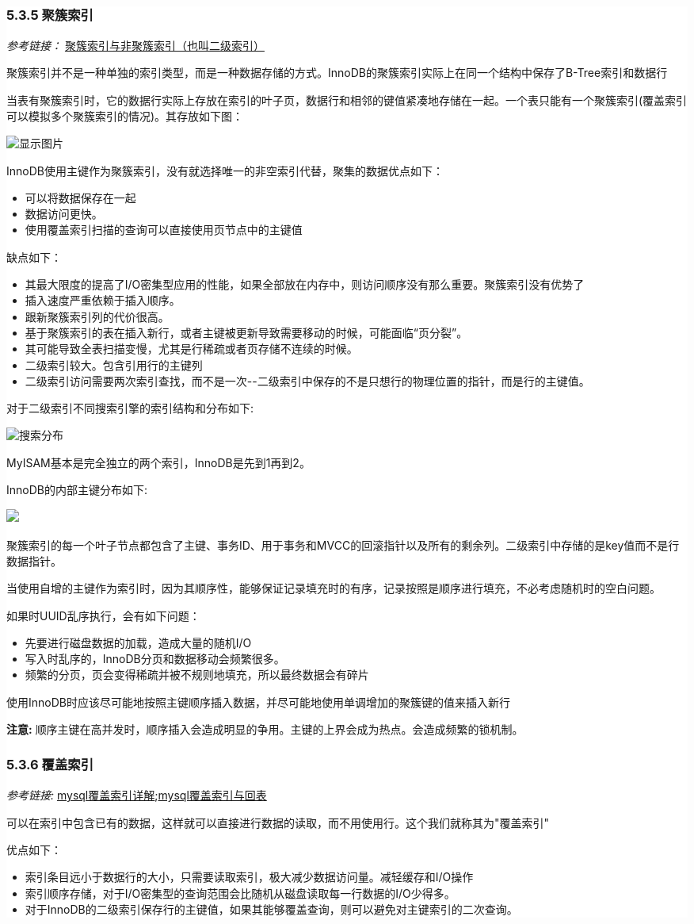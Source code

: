 ### 5.3.5 聚簇索引

_参考链接：_ [聚簇索引与非聚簇索引（也叫二级索引）](https://www.jianshu.com/p/fa8192853184)

聚簇索引并不是一种单独的索引类型，而是一种数据存储的方式。InnoDB的聚簇索引实际上在同一个结构中保存了B-Tree索引和数据行

当表有聚簇索引时，它的数据行实际上存放在索引的叶子页，数据行和相邻的键值紧凑地存储在一起。一个表只能有一个聚簇索引(覆盖索引可以模拟多个聚簇索引的情况)。其存放如下图：

![显示图片](https://wangpengcheng.github.io/img/2020-02-10-14-45-02.png)

InnoDB使用主键作为聚簇索引，没有就选择唯一的非空索引代替，聚集的数据优点如下：

- 可以将数据保存在一起
- 数据访问更快。
- 使用覆盖索引扫描的查询可以直接使用页节点中的主键值

缺点如下：
- 其最大限度的提高了I/O密集型应用的性能，如果全部放在内存中，则访问顺序没有那么重要。聚簇索引没有优势了
- 插入速度严重依赖于插入顺序。
- 跟新聚簇索引列的代价很高。
- 基于聚簇索引的表在插入新行，或者主键被更新导致需要移动的时候，可能面临“页分裂”。
- 其可能导致全表扫描变慢，尤其是行稀疏或者页存储不连续的时候。
- 二级索引较大。包含引用行的主键列
- 二级索引访问需要两次索引查找，而不是一次--二级索引中保存的不是只想行的物理位置的指针，而是行的主键值。

对于二级索引不同搜索引擎的索引结构和分布如下:

![搜索分布](https://upload-images.jianshu.io/upload_images/10154499-5772dddedb909374.PNG?imageMogr2/auto-orient/strip/imageView2/2/format/webp)

MyISAM基本是完全独立的两个索引，InnoDB是先到1再到2。

InnoDB的内部主键分布如下:

![](https://wangpengcheng.github.io/img/2020-02-11-10-49-58.png)

聚簇索引的每一个叶子节点都包含了主键、事务ID、用于事务和MVCC的回滚指针以及所有的剩余列。二级索引中存储的是key值而不是行数据指针。

当使用自增的主键作为索引时，因为其顺序性，能够保证记录填充时的有序，记录按照是顺序进行填充，不必考虑随机时的空白问题。

如果时UUID乱序执行，会有如下问题：

- 先要进行磁盘数据的加载，造成大量的随机I/O
- 写入时乱序的，InnoDB分页和数据移动会频繁很多。
- 频繁的分页，页会变得稀疏并被不规则地填充，所以最终数据会有碎片

使用InnoDB时应该尽可能地按照主键顺序插入数据，并尽可能地使用单调增加的聚簇键的值来插入新行

**注意:** 顺序主键在高并发时，顺序插入会造成明显的争用。主键的上界会成为热点。会造成频繁的锁机制。

### 5.3.6 覆盖索引

_参考链接:_ [mysql覆盖索引详解](https://www.cnblogs.com/pyng/p/9599977.html);[mysql覆盖索引与回表](https://www.jianshu.com/p/8991cbca3854)

可以在索引中包含已有的数据，这样就可以直接进行数据的读取，而不用使用行。这个我们就称其为"覆盖索引"

优点如下：
- 索引条目远小于数据行的大小，只需要读取索引，极大减少数据访问量。减轻缓存和I/O操作
- 索引顺序存储，对于I/O密集型的查询范围会比随机从磁盘读取每一行数据的I/O少得多。
- 对于InnoDB的二级索引保存行的主键值，如果其能够覆盖查询，则可以避免对主键索引的二次查询。
